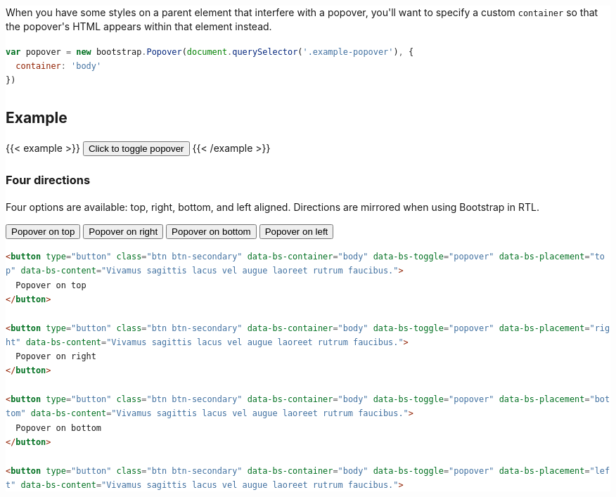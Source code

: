When you have some styles on a parent element that interfere with a popover, you'll want to specify a custom `container` so that the popover's HTML appears within that element instead.

```js
var popover = new bootstrap.Popover(document.querySelector('.example-popover'), {
  container: 'body'
})
```

## Example

{{< example >}}
<button type="button" class="btn btn-lg btn-danger" data-bs-toggle="popover" title="Popover title" data-bs-content="And here's some amazing content. It's very engaging. Right?">Click to toggle popover</button>
{{< /example >}}

### Four directions

Four options are available: top, right, bottom, and left aligned. Directions are mirrored when using Bootstrap in RTL.

<div class="bd-example popover-demo">
  <div class="bd-example-popovers">
    <button type="button" class="btn btn-secondary" data-bs-container="body" data-bs-toggle="popover" data-bs-placement="top" data-bs-content="Vivamus sagittis lacus vel augue laoreet rutrum faucibus.">
      Popover on top
    </button>
    <button type="button" class="btn btn-secondary" data-bs-container="body" data-bs-toggle="popover" data-bs-placement="right" data-bs-content="Vivamus sagittis lacus vel augue laoreet rutrum faucibus.">
      Popover on right
    </button>
    <button type="button" class="btn btn-secondary" data-bs-container="body" data-bs-toggle="popover" data-bs-placement="bottom" data-bs-content="Vivamus sagittis lacus vel augue laoreet rutrum faucibus.">
      Popover on bottom
    </button>
    <button type="button" class="btn btn-secondary" data-bs-container="body" data-bs-toggle="popover" data-bs-placement="left" data-bs-content="Vivamus sagittis lacus vel augue laoreet rutrum faucibus.">
      Popover on left
    </button>
  </div>
</div>

```html
<button type="button" class="btn btn-secondary" data-bs-container="body" data-bs-toggle="popover" data-bs-placement="top" data-bs-content="Vivamus sagittis lacus vel augue laoreet rutrum faucibus.">
  Popover on top
</button>

<button type="button" class="btn btn-secondary" data-bs-container="body" data-bs-toggle="popover" data-bs-placement="right" data-bs-content="Vivamus sagittis lacus vel augue laoreet rutrum faucibus.">
  Popover on right
</button>

<button type="button" class="btn btn-secondary" data-bs-container="body" data-bs-toggle="popover" data-bs-placement="bottom" data-bs-content="Vivamus sagittis lacus vel augue laoreet rutrum faucibus.">
  Popover on bottom
</button>

<button type="button" class="btn btn-secondary" data-bs-container="body" data-bs-toggle="popover" data-bs-placement="left" data-bs-content="Vivamus sagittis lacus vel augue laoreet rutrum faucibus.">
```